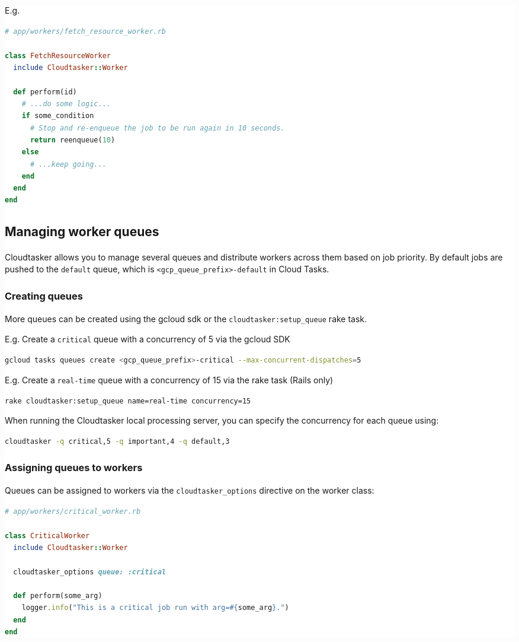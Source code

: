 E.g.
```ruby
# app/workers/fetch_resource_worker.rb

class FetchResourceWorker
  include Cloudtasker::Worker

  def perform(id)
    # ...do some logic...
    if some_condition
      # Stop and re-enqueue the job to be run again in 10 seconds.
      return reenqueue(10)
    else
      # ...keep going...
    end
  end
end
```

## Managing worker queues

Cloudtasker allows you to manage several queues and distribute workers across them based on job priority. By default jobs are pushed to the `default` queue, which is `<gcp_queue_prefix>-default` in Cloud Tasks.

### Creating queues

More queues can be created using the gcloud sdk or the `cloudtasker:setup_queue` rake task.

E.g. Create a `critical` queue with a concurrency of 5 via the gcloud SDK
```bash
gcloud tasks queues create <gcp_queue_prefix>-critical --max-concurrent-dispatches=5
```

E.g. Create a `real-time` queue with a concurrency of 15 via the rake task (Rails only)
```bash
rake cloudtasker:setup_queue name=real-time concurrency=15
```

When running the Cloudtasker local processing server, you can specify the concurrency for each queue using:
```bash
cloudtasker -q critical,5 -q important,4 -q default,3
```

### Assigning queues to workers

Queues can be assigned to workers via the `cloudtasker_options` directive on the worker class:

```ruby
# app/workers/critical_worker.rb

class CriticalWorker
  include Cloudtasker::Worker

  cloudtasker_options queue: :critical

  def perform(some_arg)
    logger.info("This is a critical job run with arg=#{some_arg}.")
  end
end
```
